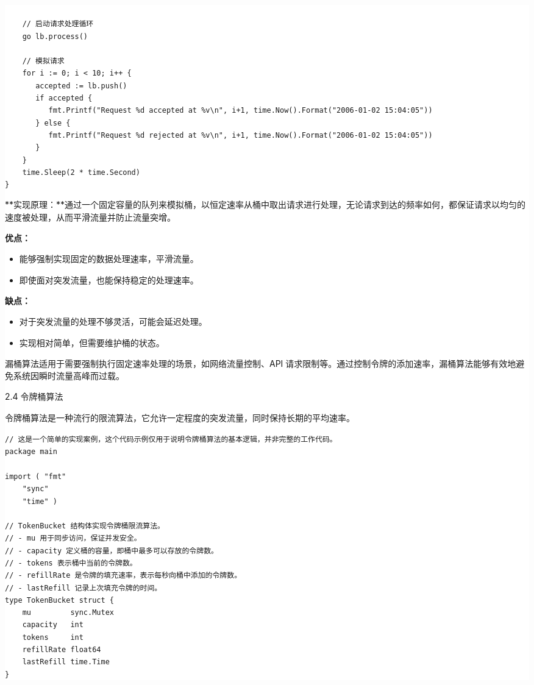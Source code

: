 ```

    // 启动请求处理循环
    go lb.process()

    // 模拟请求
    for i := 0; i < 10; i++ {
       accepted := lb.push()
       if accepted {
          fmt.Printf("Request %d accepted at %v\n", i+1, time.Now().Format("2006-01-02 15:04:05"))
       } else {
          fmt.Printf("Request %d rejected at %v\n", i+1, time.Now().Format("2006-01-02 15:04:05"))
       }
    }
    time.Sleep(2 * time.Second)
}
```

  

**实现原理：**通过一个固定容量的队列来模拟桶，以恒定速率从桶中取出请求进行处理，无论请求到达的频率如何，都保证请求以均匀的速度被处理，从而平滑流量并防止流量突增。

  

**优点：**

*   能够强制实现固定的数据处理速率，平滑流量。
    
*   即使面对突发流量，也能保持稳定的处理速率。
    

  

**缺点：**

*   对于突发流量的处理不够灵活，可能会延迟处理。
    
*   实现相对简单，但需要维护桶的状态。
    

  

漏桶算法适用于需要强制执行固定速率处理的场景，如网络流量控制、API 请求限制等。通过控制令牌的添加速率，漏桶算法能够有效地避免系统因瞬时流量高峰而过载。

  

 2.4 令牌桶算法

  

令牌桶算法是一种流行的限流算法，它允许一定程度的突发流量，同时保持长期的平均速率。

  

```
// 这是一个简单的实现案例，这个代码示例仅用于说明令牌桶算法的基本逻辑，并非完整的工作代码。
package main

import ( "fmt"
    "sync"
    "time" )

// TokenBucket 结构体实现令牌桶限流算法。
// - mu 用于同步访问，保证并发安全。
// - capacity 定义桶的容量，即桶中最多可以存放的令牌数。
// - tokens 表示桶中当前的令牌数。
// - refillRate 是令牌的填充速率，表示每秒向桶中添加的令牌数。
// - lastRefill 记录上次填充令牌的时间。
type TokenBucket struct {
    mu         sync.Mutex
    capacity   int
    tokens     int
    refillRate float64
    lastRefill time.Time
}

```